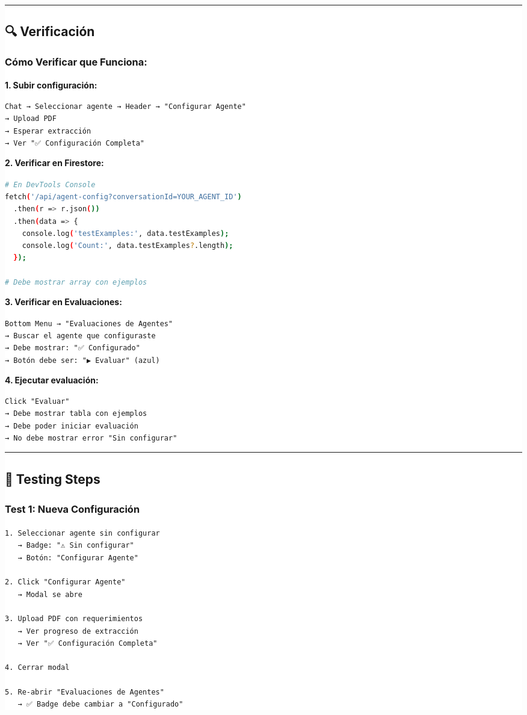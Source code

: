 
---

## 🔍 Verificación

### Cómo Verificar que Funciona:

**1. Subir configuración:**
```
Chat → Seleccionar agente → Header → "Configurar Agente"
→ Upload PDF
→ Esperar extracción
→ Ver "✅ Configuración Completa"
```

**2. Verificar en Firestore:**
```bash
# En DevTools Console
fetch('/api/agent-config?conversationId=YOUR_AGENT_ID')
  .then(r => r.json())
  .then(data => {
    console.log('testExamples:', data.testExamples);
    console.log('Count:', data.testExamples?.length);
  });

# Debe mostrar array con ejemplos
```

**3. Verificar en Evaluaciones:**
```
Bottom Menu → "Evaluaciones de Agentes"
→ Buscar el agente que configuraste
→ Debe mostrar: "✅ Configurado"
→ Botón debe ser: "▶ Evaluar" (azul)
```

**4. Ejecutar evaluación:**
```
Click "Evaluar"
→ Debe mostrar tabla con ejemplos
→ Debe poder iniciar evaluación
→ No debe mostrar error "Sin configurar"
```

---

## 🧪 Testing Steps

### Test 1: Nueva Configuración

```
1. Seleccionar agente sin configurar
   → Badge: "⚠️ Sin configurar"
   → Botón: "Configurar Agente"

2. Click "Configurar Agente"
   → Modal se abre

3. Upload PDF con requerimientos
   → Ver progreso de extracción
   → Ver "✅ Configuración Completa"

4. Cerrar modal

5. Re-abrir "Evaluaciones de Agentes"
   → ✅ Badge debe cambiar a "Configurado"
```